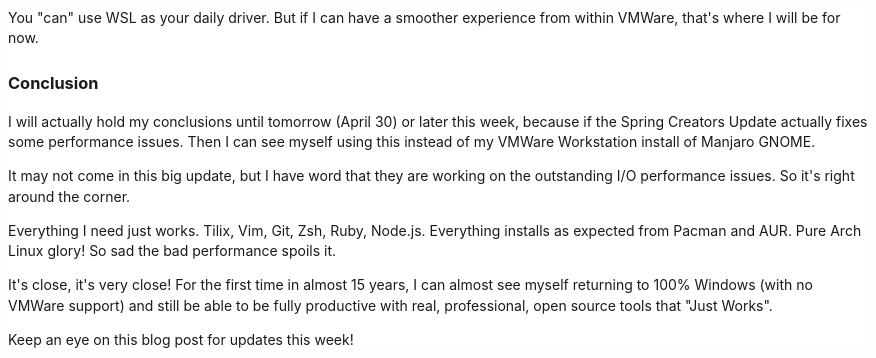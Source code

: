 <p>You "can" use WSL as your daily driver. But if I can have a smoother experience from within VMWare, that's where I will be for now.</p>
<h3>Conclusion</h3>
<p>I will actually hold my conclusions until tomorrow (April 30) or later this week, because if the Spring Creators Update actually fixes some performance issues. Then I can see myself using this instead of my VMWare Workstation install of Manjaro GNOME.</p>
<p>It may not come in this big update, but I have word that they are working on the outstanding I/O performance issues. So it's right around the corner.</p>
<p>Everything I need just works. Tilix, Vim, Git, Zsh, Ruby, Node.js. Everything installs as expected from Pacman and AUR. Pure Arch Linux glory! So sad the bad performance spoils it.</p>
<p>It's close, it's very close! For the first time in almost 15 years, I can almost see myself returning to 100% Windows (with no VMWare support) and still be able to be fully productive with real, professional, open source tools that "Just Works".</p>
<p>Keep an eye on this blog post for updates this week!</p>
<p></p>